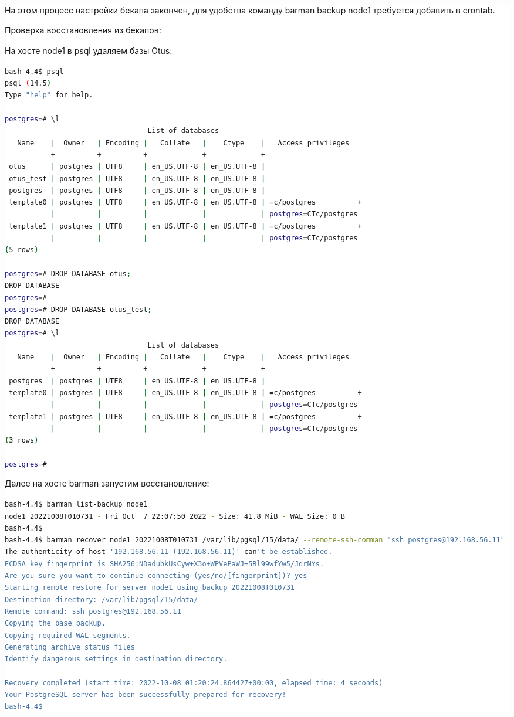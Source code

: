 На этом процесс настройки бекапа закончен, для удобства команду barman backup node1 требуется добавить в crontab. <br>

Проверка восстановления из бекапов:<br>

На хосте node1 в psql удаляем базы Otus: <br>

```bash
bash-4.4$ psql
psql (14.5)
Type "help" for help.

postgres=# \l
                                  List of databases
   Name    |  Owner   | Encoding |   Collate   |    Ctype    |   Access privileges   
-----------+----------+----------+-------------+-------------+-----------------------
 otus      | postgres | UTF8     | en_US.UTF-8 | en_US.UTF-8 | 
 otus_test | postgres | UTF8     | en_US.UTF-8 | en_US.UTF-8 | 
 postgres  | postgres | UTF8     | en_US.UTF-8 | en_US.UTF-8 | 
 template0 | postgres | UTF8     | en_US.UTF-8 | en_US.UTF-8 | =c/postgres          +
           |          |          |             |             | postgres=CTc/postgres
 template1 | postgres | UTF8     | en_US.UTF-8 | en_US.UTF-8 | =c/postgres          +
           |          |          |             |             | postgres=CTc/postgres
(5 rows)

postgres=# DROP DATABASE otus;
DROP DATABASE
postgres=# 
postgres=# DROP DATABASE otus_test; 
DROP DATABASE
postgres=# \l 
                                  List of databases
   Name    |  Owner   | Encoding |   Collate   |    Ctype    |   Access privileges   
-----------+----------+----------+-------------+-------------+-----------------------
 postgres  | postgres | UTF8     | en_US.UTF-8 | en_US.UTF-8 | 
 template0 | postgres | UTF8     | en_US.UTF-8 | en_US.UTF-8 | =c/postgres          +
           |          |          |             |             | postgres=CTc/postgres
 template1 | postgres | UTF8     | en_US.UTF-8 | en_US.UTF-8 | =c/postgres          +
           |          |          |             |             | postgres=CTc/postgres
(3 rows)

postgres=# 
```

Далее на хосте barman запустим восстановление:<br> 

```bash
bash-4.4$ barman list-backup node1
node1 20221008T010731 - Fri Oct  7 22:07:50 2022 - Size: 41.8 MiB - WAL Size: 0 B
bash-4.4$ 
bash-4.4$ barman recover node1 20221008T010731 /var/lib/pgsql/15/data/ --remote-ssh-comman "ssh postgres@192.168.56.11"
The authenticity of host '192.168.56.11 (192.168.56.11)' can't be established.
ECDSA key fingerprint is SHA256:NDadubkUsCyw+X3o+WPVePaWJ+5Bl99wfYw5/JdrNYs.
Are you sure you want to continue connecting (yes/no/[fingerprint])? yes
Starting remote restore for server node1 using backup 20221008T010731
Destination directory: /var/lib/pgsql/15/data/
Remote command: ssh postgres@192.168.56.11
Copying the base backup.
Copying required WAL segments.
Generating archive status files
Identify dangerous settings in destination directory.

Recovery completed (start time: 2022-10-08 01:20:24.864427+00:00, elapsed time: 4 seconds)
Your PostgreSQL server has been successfully prepared for recovery!
bash-4.4$ 
```